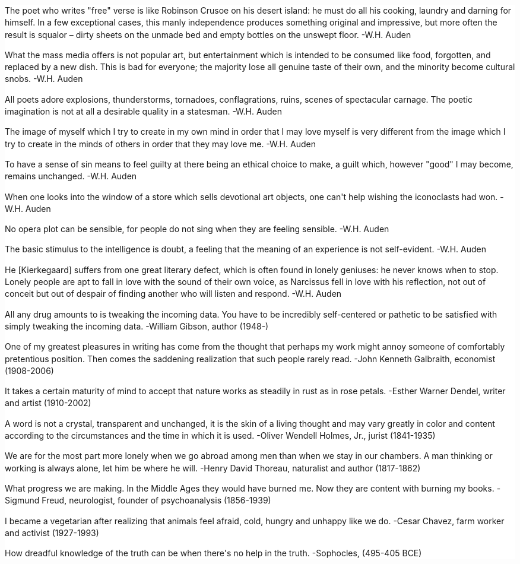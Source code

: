The poet who writes "free" verse is like Robinson Crusoe on his desert island: he must do all his cooking, laundry and darning for himself. In a few exceptional cases, this manly independence produces something original and impressive, but more often the result is squalor – dirty sheets on the unmade bed and empty bottles on the unswept floor. -W.H. Auden

What the mass media offers is not popular art, but entertainment which is intended to be consumed like food, forgotten, and replaced by a new dish. This is bad for everyone; the majority lose all genuine taste of their own, and the minority become cultural snobs. -W.H. Auden

All poets adore explosions, thunderstorms, tornadoes, conflagrations, ruins, scenes of spectacular carnage. The poetic imagination is not at all a desirable quality in a statesman. -W.H. Auden

The image of myself which I try to create in my own mind in order that I may love myself is very different from the image which I try to create in the minds of others in order that they may love me. -W.H. Auden

To have a sense of sin means to feel guilty at there being an ethical choice to make, a guilt which, however "good" I may become, remains unchanged. -W.H. Auden

When one looks into the window of a store which sells devotional art objects, one can't help wishing the iconoclasts had won. -W.H. Auden

No opera plot can be sensible, for people do not sing when they are feeling sensible. -W.H. Auden

The basic stimulus to the intelligence is doubt, a feeling that the meaning of an experience is not self-evident. -W.H. Auden

He [Kierkegaard] suffers from one great literary defect, which is often found in lonely geniuses: he never knows when to stop. Lonely people are apt to fall in love with the sound of their own voice, as Narcissus fell in love with his reflection, not out of conceit but out of despair of finding another who will listen and respond. -W.H. Auden

All any drug amounts to is tweaking the incoming data. You have to be incredibly self-centered or pathetic to be satisfied with simply tweaking the incoming data. -William Gibson, author (1948-)

One of my greatest pleasures in writing has come from the thought that perhaps my work might annoy someone of comfortably pretentious position.  Then comes the saddening realization that such people rarely read. -John Kenneth Galbraith, economist (1908-2006)

It takes a certain maturity of mind to accept that nature works as steadily in rust as in rose petals. -Esther Warner Dendel, writer and artist (1910-2002)

A word is not a crystal, transparent and unchanged, it is the skin of a living thought and may vary greatly in color and content according to the circumstances and the time in which it is used. -Oliver Wendell Holmes, Jr., jurist (1841-1935)

We are for the most part more lonely when we go abroad among men than when we stay in our chambers. A man thinking or working is always alone, let him be where he will. -Henry David Thoreau, naturalist and author (1817-1862)

What progress we are making. In the Middle Ages they would have burned me. Now they are content with burning my books. -Sigmund Freud, neurologist, founder of psychoanalysis (1856-1939)

I became a vegetarian after realizing that animals feel afraid, cold, hungry and unhappy like we do. -Cesar Chavez, farm worker and activist (1927-1993)

How dreadful knowledge of the truth can be when there's no help in the truth. -Sophocles, (495-405 BCE)
